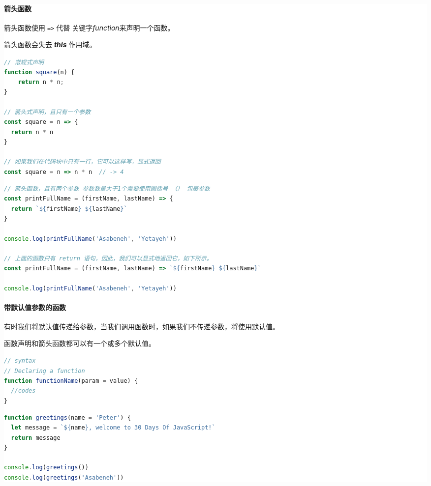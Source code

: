 



#### **箭头函数**

箭头函数使用 `=>` 代替 关键字*function*来声明一个函数。

箭头函数会失去 ***this*** 作用域。

~~~js
// 常规式声明
function square(n) {
    return n * n;    
}

// 箭头式声明，且只有一个参数
const square = n => {
  return n * n
}

// 如果我们在代码块中只有一行，它可以这样写，显式返回
const square = n => n * n  // -> 4
~~~

~~~js
// 箭头函数，且有两个参数 参数数量大于1个需要使用圆括号 （） 包裹参数
const printFullName = (firstName, lastName) => {
  return `${firstName} ${lastName}`
}

console.log(printFullName('Asabeneh', 'Yetayeh'))

// 上面的函数只有 return 语句，因此，我们可以显式地返回它，如下所示。
const printFullName = (firstName, lastName) => `${firstName} ${lastName}`

console.log(printFullName('Asabeneh', 'Yetayeh'))
~~~







#### **带默认值参数的函数**

有时我们将默认值传递给参数，当我们调用函数时，如果我们不传递参数，将使用默认值。

函数声明和箭头函数都可以有一个或多个默认值。

~~~js
// syntax
// Declaring a function
function functionName(param = value) {
  //codes
}
~~~

~~~js
function greetings(name = 'Peter') {
  let message = `${name}, welcome to 30 Days Of JavaScript!`
  return message
}

console.log(greetings())
console.log(greetings('Asabeneh'))
~~~

